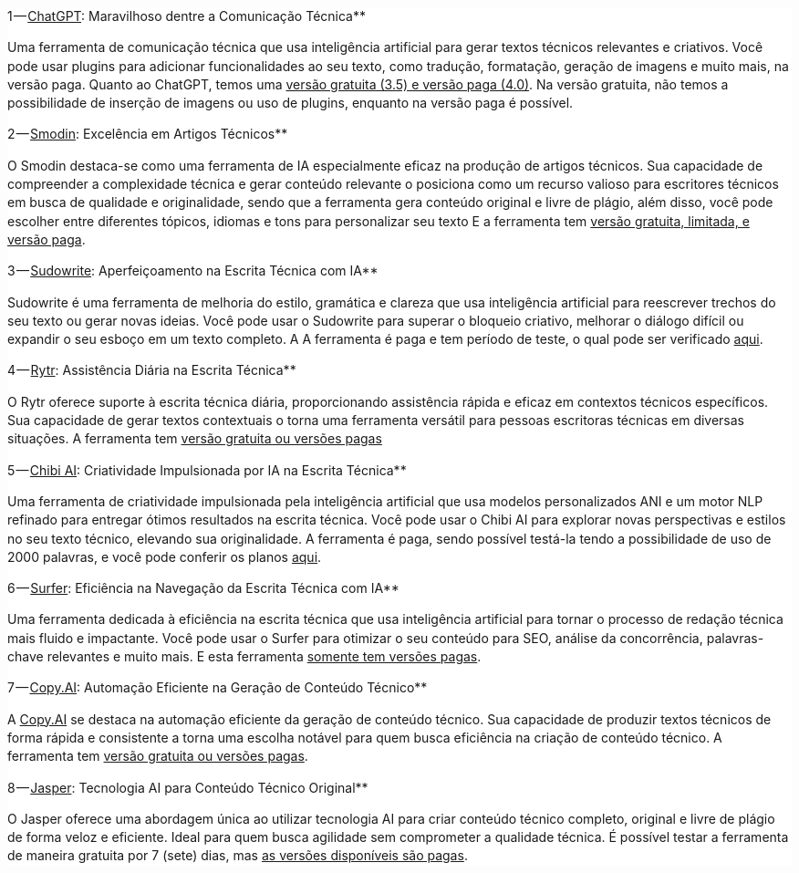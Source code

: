 1 — [ChatGPT](https://chat.openai.com/): Maravilhoso dentre a Comunicação Técnica\*\*

Uma ferramenta de comunicação técnica que usa inteligência artificial para gerar textos técnicos relevantes e criativos. Você pode usar plugins para adicionar funcionalidades ao seu texto, como tradução, formatação, geração de imagens e muito mais, na versão paga. Quanto ao ChatGPT, temos uma [versão gratuita (3.5) e versão paga (4.0)](https://openai.com/pricing). Na versão gratuita, não temos a possibilidade de inserção de imagens ou uso de plugins, enquanto na versão paga é possível.

2 — [Smodin](https://smodin.io/): Excelência em Artigos Técnicos\*\*

O Smodin destaca-se como uma ferramenta de IA especialmente eficaz na produção de artigos técnicos. Sua capacidade de compreender a complexidade técnica e gerar conteúdo relevante o posiciona como um recurso valioso para escritores técnicos em busca de qualidade e originalidade, sendo que a ferramenta gera conteúdo original e livre de plágio, além disso, você pode escolher entre diferentes tópicos, idiomas e tons para personalizar seu texto E a ferramenta tem [versão gratuita, limitada, e versão paga](https://smodin.io/pricing).

3 — [Sudowrite](https://www.sudowrite.com/): Aperfeiçoamento na Escrita Técnica com IA\*\*

Sudowrite é uma ferramenta de melhoria do estilo, gramática e clareza que usa inteligência artificial para reescrever trechos do seu texto ou gerar novas ideias. Você pode usar o Sudowrite para superar o bloqueio criativo, melhorar o diálogo difícil ou expandir o seu esboço em um texto completo. A A ferramenta é paga e tem período de teste, o qual pode ser verificado [aqui](https://www.sudowrite.com/app/plans).

4 — [Rytr](https://rytr.me/): Assistência Diária na Escrita Técnica\*\*

O Rytr oferece suporte à escrita técnica diária, proporcionando assistência rápida e eficaz em contextos técnicos específicos. Sua capacidade de gerar textos contextuais o torna uma ferramenta versátil para pessoas escritoras técnicas em diversas situações. A ferramenta tem [versão gratuita ou versões pagas](https://rytr.me/#pricing)

5 — [Chibi AI](https://chibi.ai/): Criatividade Impulsionada por IA na Escrita Técnica\*\*

Uma ferramenta de criatividade impulsionada pela inteligência artificial que usa modelos personalizados ANI e um motor NLP refinado para entregar ótimos resultados na escrita técnica. Você pode usar o Chibi AI para explorar novas perspectivas e estilos no seu texto técnico, elevando sua originalidade. A ferramenta é paga, sendo possível testá-la tendo a possibilidade de uso de 2000 palavras, e você pode conferir os planos [aqui](https://chibi.ai/pricing).

6 — [Surfer](https://surferseo.com/ai/): Eficiência na Navegação da Escrita Técnica com IA\*\*

Uma ferramenta dedicada à eficiência na escrita técnica que usa inteligência artificial para tornar o processo de redação técnica mais fluido e impactante. Você pode usar o Surfer para otimizar o seu conteúdo para SEO, análise da concorrência, palavras-chave relevantes e muito mais. E esta ferramenta [somente tem versões pagas](https://surferseo.com/pricing/).

7 — [Copy.AI](https://www.copy.ai/): Automação Eficiente na Geração de Conteúdo Técnico\*\*

A [Copy.AI](http://Copy.AI) se destaca na automação eficiente da geração de conteúdo técnico. Sua capacidade de produzir textos técnicos de forma rápida e consistente a torna uma escolha notável para quem busca eficiência na criação de conteúdo técnico. A ferramenta tem [versão gratuita ou versões pagas](https://www.copy.ai/prices?via=start&gad_source=1).

8 — [Jasper](https://www.jasper.ai/): Tecnologia AI para Conteúdo Técnico Original\*\*

O Jasper oferece uma abordagem única ao utilizar tecnologia AI para criar conteúdo técnico completo, original e livre de plágio de forma veloz e eficiente. Ideal para quem busca agilidade sem comprometer a qualidade técnica. É possível testar a ferramenta de maneira gratuita por 7 (sete) dias, mas [as versões disponíveis são pagas](https://www.copy.ai/prices?via=start&gad_source=1).

